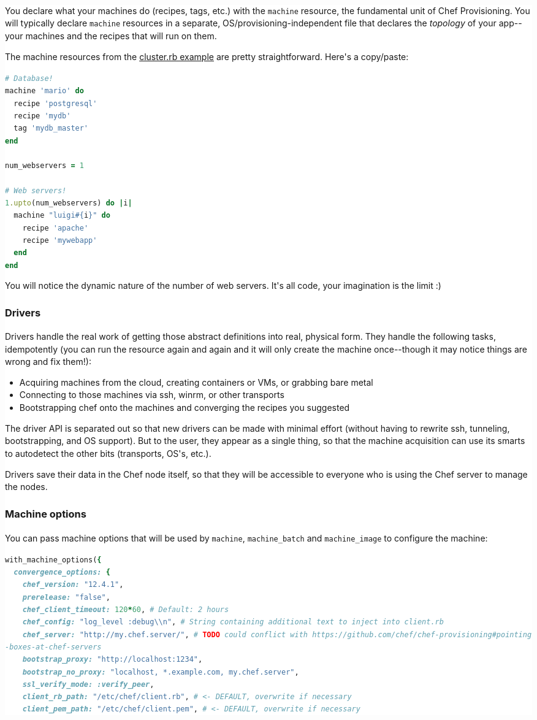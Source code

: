 You declare what your machines do (recipes, tags, etc.) with the `machine` resource, the fundamental unit of Chef Provisioning.  You will typically declare `machine` resources in a separate, OS/provisioning-independent file that declares the *topology* of your app--your machines and the recipes that will run on them.

The machine resources from the [cluster.rb example](https://github.com/chef/chef-provisioning/blob/master/docs/examples/cluster.rb) are pretty straightforward.  Here's a copy/paste:

```ruby
# Database!
machine 'mario' do
  recipe 'postgresql'
  recipe 'mydb'
  tag 'mydb_master'
end

num_webservers = 1

# Web servers!
1.upto(num_webservers) do |i|
  machine "luigi#{i}" do
    recipe 'apache'
    recipe 'mywebapp'
  end
end
```

You will notice the dynamic nature of the number of web servers.  It's all code, your imagination is the limit :)

### Drivers

Drivers handle the real work of getting those abstract definitions into real, physical form.  They handle the following tasks, idempotently (you can run the resource again and again and it will only create the machine once--though it may notice things are wrong and fix them!):

* Acquiring machines from the cloud, creating containers or VMs, or grabbing bare metal
* Connecting to those machines via ssh, winrm, or other transports
* Bootstrapping chef onto the machines and converging the recipes you suggested

The driver API is separated out so that new drivers can be made with minimal effort (without having to rewrite ssh, tunneling, bootstrapping, and OS support).  But to the user, they appear as a single thing, so that the machine acquisition can use its smarts to autodetect the other bits (transports, OS's, etc.).

Drivers save their data in the Chef node itself, so that they will be accessible to everyone who is using the Chef server to manage the nodes.

### Machine options

You can pass machine options that will be used by `machine`, `machine_batch` and `machine_image` to
configure the machine:

```ruby
with_machine_options({
  convergence_options: {
    chef_version: "12.4.1",
    prerelease: "false",
    chef_client_timeout: 120*60, # Default: 2 hours
    chef_config: "log_level :debug\\n", # String containing additional text to inject into client.rb
    chef_server: "http://my.chef.server/", # TODO could conflict with https://github.com/chef/chef-provisioning#pointing-boxes-at-chef-servers
    bootstrap_proxy: "http://localhost:1234",
    bootstrap_no_proxy: "localhost, *.example.com, my.chef.server",
    ssl_verify_mode: :verify_peer,
    client_rb_path: "/etc/chef/client.rb", # <- DEFAULT, overwrite if necessary
    client_pem_path: "/etc/chef/client.pem", # <- DEFAULT, overwrite if necessary
```